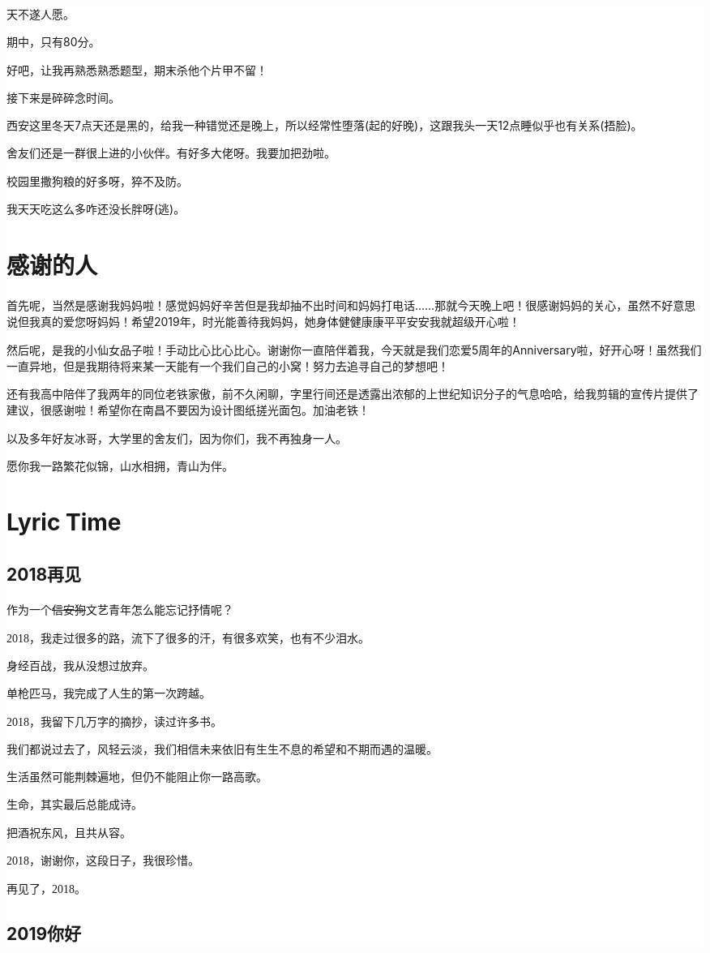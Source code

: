 天不遂人愿。

期中，只有80分。

好吧，让我再熟悉熟悉题型，期末杀他个片甲不留！

接下来是碎碎念时间。

西安这里冬天7点天还是黑的，给我一种错觉还是晚上，所以经常性堕落(起的好晚)，这跟我头一天12点睡似乎也有关系(捂脸)。

舍友们还是一群很上进的小伙伴。有好多大佬呀。我要加把劲啦。

校园里撒狗粮的好多呀，猝不及防。

我天天吃这么多咋还没长胖呀(逃)。

# 感谢的人

首先呢，当然是感谢我妈妈啦！感觉妈妈好辛苦但是我却抽不出时间和妈妈打电话……那就今天晚上吧！很感谢妈妈的关心，虽然不好意思说但我真的爱您呀妈妈！希望2019年，时光能善待我妈妈，她身体健健康康平平安安我就超级开心啦！

然后呢，是我的小仙女品子啦！手动比心比心比心。谢谢你一直陪伴着我，今天就是我们恋爱5周年的Anniversary啦，好开心呀！虽然我们一直异地，但是我期待将来某一天能有一个我们自己的小窝！努力去追寻自己的梦想吧！

还有我高中陪伴了我两年的同位老铁家傲，前不久闲聊，字里行间还是透露出浓郁的上世纪知识分子的气息哈哈，给我剪辑的宣传片提供了建议，很感谢啦！希望你在南昌不要因为设计图纸搓光面包。加油老铁！

以及多年好友冰哥，大学里的舍友们，因为你们，我不再独身一人。

愿你我一路繁花似锦，山水相拥，青山为伴。

# Lyric Time

## 2018再见

作为一个~~信安狗~~文艺青年怎么能忘记抒情呢？

<font face="楷体">2018，我走过很多的路，流下了很多的汗，有很多欢笑，也有不少泪水。

身经百战，我从没想过放弃。

单枪匹马，我完成了人生的第一次跨越。

2018，我留下几万字的摘抄，读过许多书。

我们都说过去了，风轻云淡，我们相信未来依旧有生生不息的希望和不期而遇的温暖。

生活虽然可能荆棘遍地，但仍不能阻止你一路高歌。

生命，其实最后总能成诗。

把酒祝东风，且共从容。

2018，谢谢你，这段日子，我很珍惜。

再见了，2018。</font>

## 2019你好

